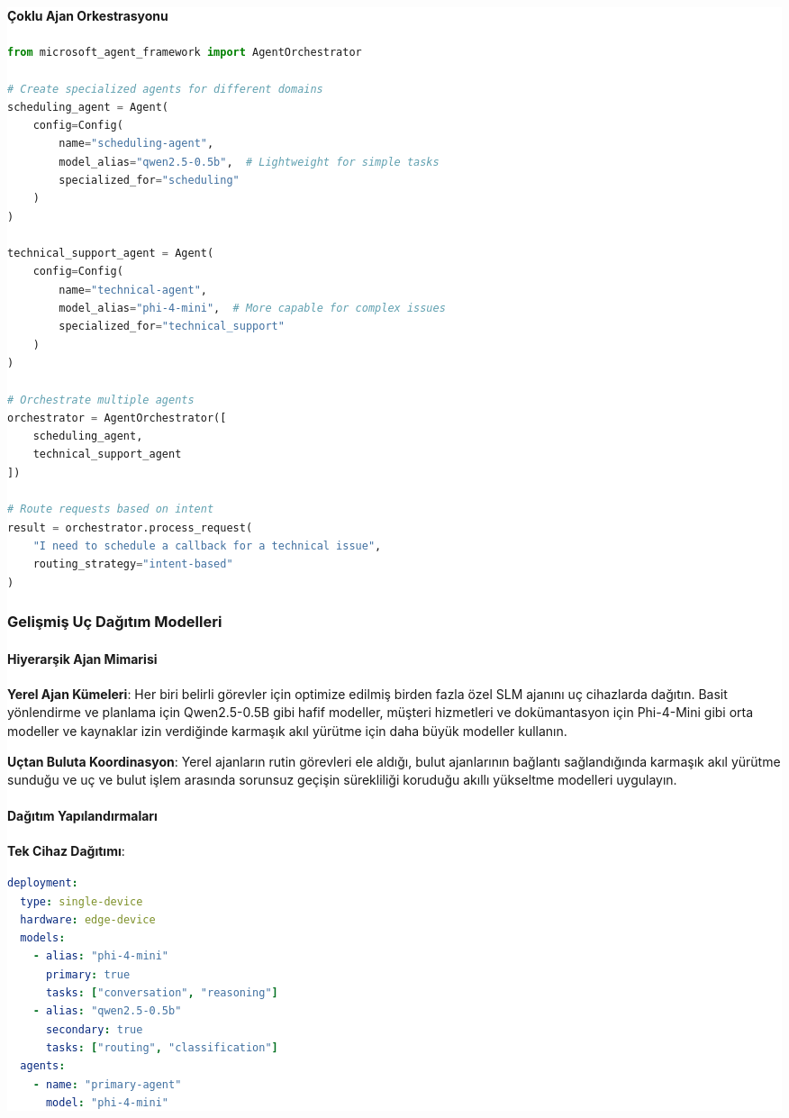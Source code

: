 #### Çoklu Ajan Orkestrasyonu

```python
from microsoft_agent_framework import AgentOrchestrator

# Create specialized agents for different domains
scheduling_agent = Agent(
    config=Config(
        name="scheduling-agent",
        model_alias="qwen2.5-0.5b",  # Lightweight for simple tasks
        specialized_for="scheduling"
    )
)

technical_support_agent = Agent(
    config=Config(
        name="technical-agent",
        model_alias="phi-4-mini",  # More capable for complex issues
        specialized_for="technical_support"
    )
)

# Orchestrate multiple agents
orchestrator = AgentOrchestrator([
    scheduling_agent,
    technical_support_agent
])

# Route requests based on intent
result = orchestrator.process_request(
    "I need to schedule a callback for a technical issue",
    routing_strategy="intent-based"
)
```

### Gelişmiş Uç Dağıtım Modelleri

#### Hiyerarşik Ajan Mimarisi

**Yerel Ajan Kümeleri**: Her biri belirli görevler için optimize edilmiş birden fazla özel SLM ajanını uç cihazlarda dağıtın. Basit yönlendirme ve planlama için Qwen2.5-0.5B gibi hafif modeller, müşteri hizmetleri ve dokümantasyon için Phi-4-Mini gibi orta modeller ve kaynaklar izin verdiğinde karmaşık akıl yürütme için daha büyük modeller kullanın.

**Uçtan Buluta Koordinasyon**: Yerel ajanların rutin görevleri ele aldığı, bulut ajanlarının bağlantı sağlandığında karmaşık akıl yürütme sunduğu ve uç ve bulut işlem arasında sorunsuz geçişin sürekliliği koruduğu akıllı yükseltme modelleri uygulayın.

#### Dağıtım Yapılandırmaları

**Tek Cihaz Dağıtımı**:
```yaml
deployment:
  type: single-device
  hardware: edge-device
  models:
    - alias: "phi-4-mini"
      primary: true
      tasks: ["conversation", "reasoning"]
    - alias: "qwen2.5-0.5b"
      secondary: true
      tasks: ["routing", "classification"]
  agents:
    - name: "primary-agent"
      model: "phi-4-mini"
```